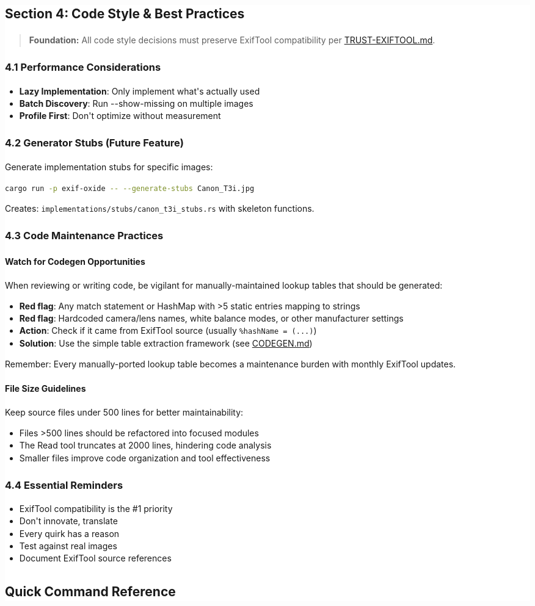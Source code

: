 ## Section 4: Code Style & Best Practices

> **Foundation:** All code style decisions must preserve ExifTool compatibility per [TRUST-EXIFTOOL.md](../TRUST-EXIFTOOL.md).

### 4.1 Performance Considerations

- **Lazy Implementation**: Only implement what's actually used
- **Batch Discovery**: Run --show-missing on multiple images
- **Profile First**: Don't optimize without measurement

### 4.2 Generator Stubs (Future Feature)

Generate implementation stubs for specific images:

```bash
cargo run -p exif-oxide -- --generate-stubs Canon_T3i.jpg
```

Creates: `implementations/stubs/canon_t3i_stubs.rs` with skeleton functions.

### 4.3 Code Maintenance Practices

#### Watch for Codegen Opportunities

When reviewing or writing code, be vigilant for manually-maintained lookup tables that should be generated:

- **Red flag**: Any match statement or HashMap with >5 static entries mapping to strings
- **Red flag**: Hardcoded camera/lens names, white balance modes, or other manufacturer settings
- **Action**: Check if it came from ExifTool source (usually `%hashName = (...)`)
- **Solution**: Use the simple table extraction framework (see [CODEGEN.md](../CODEGEN.md))

Remember: Every manually-ported lookup table becomes a maintenance burden with monthly ExifTool updates.

#### File Size Guidelines

Keep source files under 500 lines for better maintainability:

- Files >500 lines should be refactored into focused modules
- The Read tool truncates at 2000 lines, hindering code analysis
- Smaller files improve code organization and tool effectiveness

### 4.4 Essential Reminders

- ExifTool compatibility is the #1 priority
- Don't innovate, translate
- Every quirk has a reason
- Test against real images
- Document ExifTool source references

## Quick Command Reference
